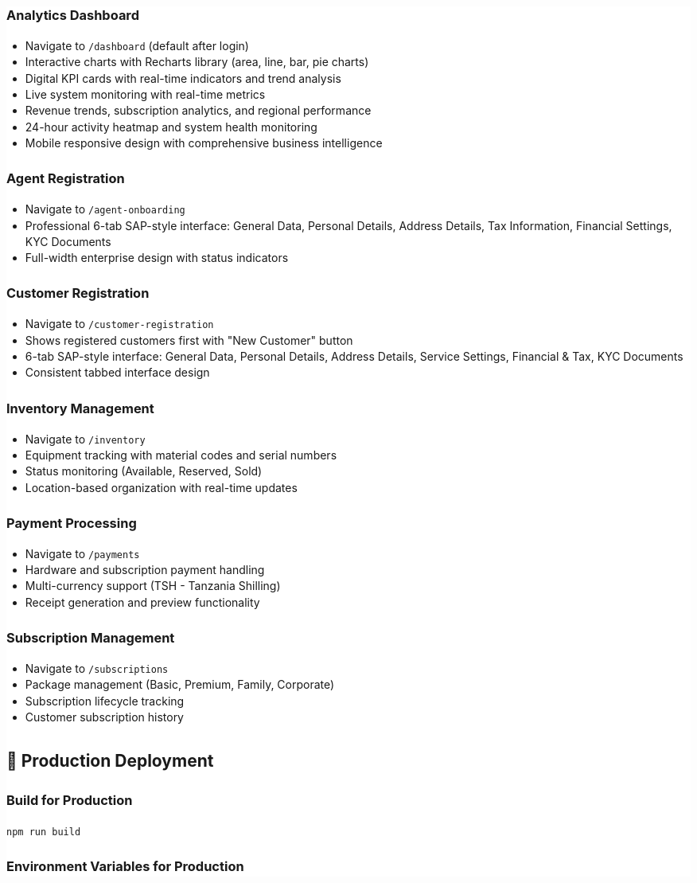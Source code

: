 ### Analytics Dashboard
- Navigate to `/dashboard` (default after login)
- Interactive charts with Recharts library (area, line, bar, pie charts)
- Digital KPI cards with real-time indicators and trend analysis
- Live system monitoring with real-time metrics
- Revenue trends, subscription analytics, and regional performance
- 24-hour activity heatmap and system health monitoring
- Mobile responsive design with comprehensive business intelligence

### Agent Registration
- Navigate to `/agent-onboarding`
- Professional 6-tab SAP-style interface: General Data, Personal Details, Address Details, Tax Information, Financial Settings, KYC Documents
- Full-width enterprise design with status indicators

### Customer Registration
- Navigate to `/customer-registration`
- Shows registered customers first with "New Customer" button
- 6-tab SAP-style interface: General Data, Personal Details, Address Details, Service Settings, Financial & Tax, KYC Documents
- Consistent tabbed interface design

### Inventory Management
- Navigate to `/inventory`
- Equipment tracking with material codes and serial numbers
- Status monitoring (Available, Reserved, Sold)
- Location-based organization with real-time updates

### Payment Processing
- Navigate to `/payments`
- Hardware and subscription payment handling
- Multi-currency support (TSH - Tanzania Shilling)
- Receipt generation and preview functionality

### Subscription Management
- Navigate to `/subscriptions`
- Package management (Basic, Premium, Family, Corporate)
- Subscription lifecycle tracking
- Customer subscription history

## 🚀 Production Deployment

### Build for Production

```bash
npm run build
```

### Environment Variables for Production
